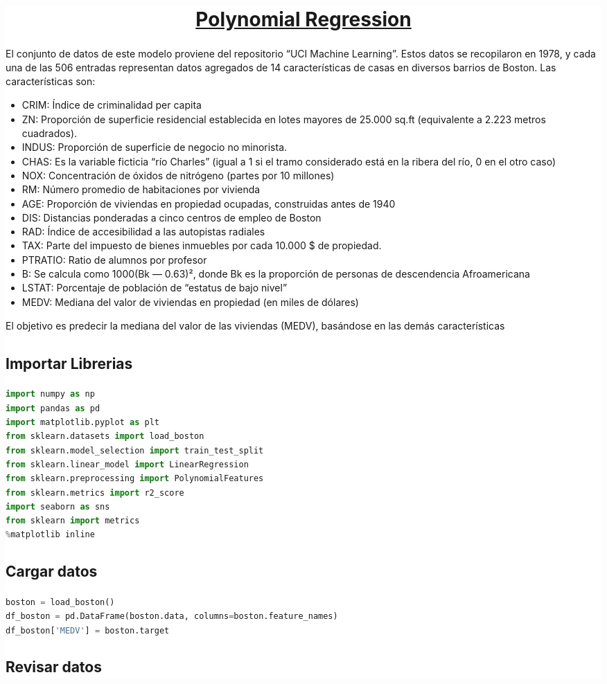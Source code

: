 <center><u><H1>Polynomial Regression</H1></u></center>

El conjunto de datos de este modelo proviene del repositorio “UCI Machine Learning”. 
Estos datos se recopilaron en 1978, y cada una de las 506 entradas representan datos agregados de 14 características de casas en diversos barrios de Boston.
Las características son:
- CRIM: Índice de criminalidad per capita
- ZN: Proporción de superficie residencial establecida en lotes mayores de 25.000 sq.ft (equivalente a 2.223 metros cuadrados).
- INDUS: Proporción de superficie de negocio no minorista.
- CHAS: Es la variable ficticia “río Charles” (igual a 1 si el tramo considerado está en la ribera del río, 0 en el otro caso)
- NOX: Concentración de óxidos de nitrógeno (partes por 10 millones)
- RM: Número promedio de habitaciones por vivienda
- AGE: Proporción de viviendas en propiedad ocupadas, construidas antes de 1940
- DIS: Distancias ponderadas a cinco centros de empleo de Boston
- RAD: Índice de accesibilidad a las autopistas radiales
- TAX: Parte del impuesto de bienes inmuebles por cada 10.000 $ de propiedad.
- PTRATIO: Ratio de alumnos por profesor
- B: Se calcula como 1000(Bk — 0.63)², donde Bk es la proporción de personas de descendencia Afroamericana
- LSTAT: Porcentaje de población de “estatus de bajo nivel”
- MEDV: Mediana del valor de viviendas en propiedad (en miles de dólares)

El objetivo es predecir la mediana del valor de las viviendas (MEDV), basándose en las demás características

## Importar Librerias


```python
import numpy as np
import pandas as pd
import matplotlib.pyplot as plt
from sklearn.datasets import load_boston
from sklearn.model_selection import train_test_split
from sklearn.linear_model import LinearRegression
from sklearn.preprocessing import PolynomialFeatures
from sklearn.metrics import r2_score
import seaborn as sns
from sklearn import metrics
%matplotlib inline
```

## Cargar datos


```python
boston = load_boston()
df_boston = pd.DataFrame(boston.data, columns=boston.feature_names)
df_boston['MEDV'] = boston.target
```

## Revisar datos
